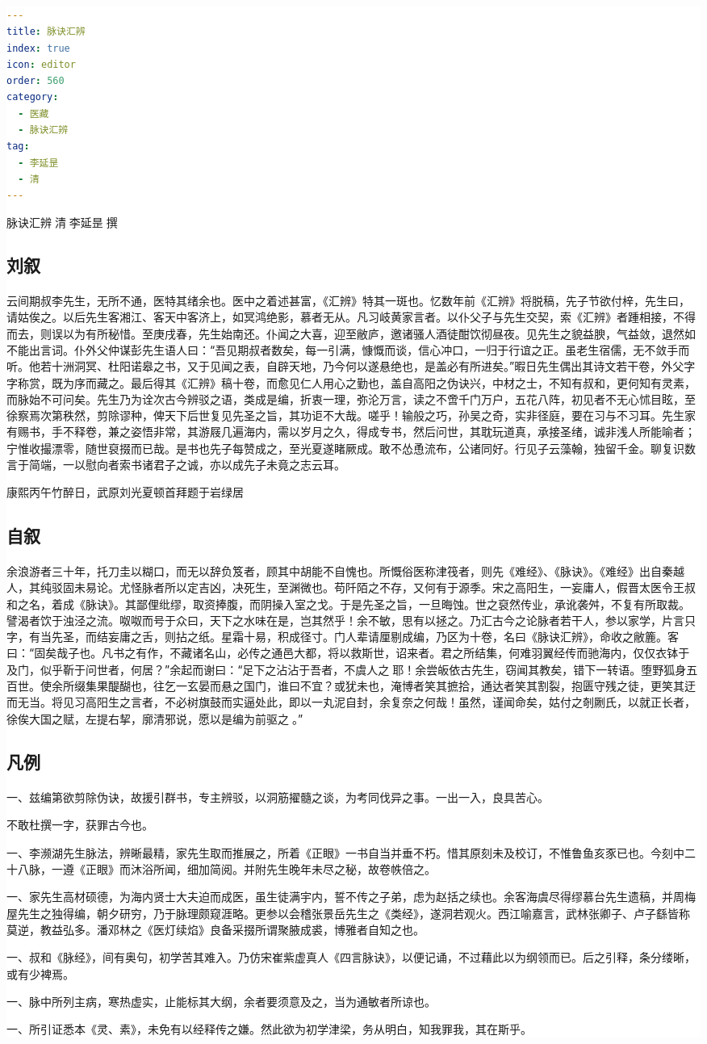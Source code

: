 ```yaml
---
title: 脉诀汇辨
index: true
icon: editor
order: 560
category:
  - 医藏
  - 脉诀汇辨
tag:  
  - 李延昰
  - 清
---
```


脉诀汇辨 清 李延昰 撰  

## 刘叙  

云间期叔李先生，无所不通，医特其绪余也。医中之着述甚富，《汇辨》特其一斑也。忆数年前《汇辨》将脱稿，先子节欲付梓，先生曰，请姑俟之。以后先生客湘江、客天中客济上，如冥鸿绝影，慕者无从。凡习岐黄家言者。以仆父子与先生交契，索《汇辨》者踵相接，不得而去，则误以为有所秘惜。至庚戌春，先生始南还。仆闻之大喜，迎至敝庐，邀诸骚人酒徒酣饮彻昼夜。见先生之貌益腴，气益敛，退然如不能出言词。仆外父仲谋彭先生语人曰：“吾见期叔者数矣，每一引满，慷慨而谈，信心冲口，一归于行谊之正。虽老生宿儒，无不敛手而听。他若十洲洞冥、杜阳诺皋之书，又于见闻之表，自辟天地，乃今何以遂悬绝也，是盖必有所进矣。”暇日先生偶出其诗文若干卷，外父字字称赏，既为序而藏之。最后得其《汇辨》稿十卷，而愈见仁人用心之勤也，盖自高阳之伪诀兴，中材之士，不知有叔和，更何知有灵素，而脉始不可问矣。先生乃为诠次古今辨驳之语，类成是编，折衷一理，弥沦万言，读之不啻千门万户，五花八阵，初见者不无心怵目眩，至徐察焉次第秩然，剪除谬种，俾天下后世复见先圣之旨，其功讵不大哉。嗟乎！输般之巧，孙吴之奇，实非径庭，要在习与不习耳。先生家有赐书，手不释卷，兼之姿悟非常，其游屐几遍海内，需以岁月之久，得成专书，然后问世，其耽玩道真，承接圣绪，诚非浅人所能喻者；宁惟收撮漂零，随世裒掇而已哉。是书也先子每赞成之，至光夏遂睹厥成。敢不怂恿流布，公诸同好。行见子云藻翰，独留千金。聊复识数言于简端，一以慰向者索书诸君子之诚，亦以成先子未竟之志云耳。  

康熙丙午竹醉日，武原刘光夏顿首拜题于岩绿居  

## 自叙  

余浪游者三十年，托刀圭以糊口，而无以辞负笈者，顾其中胡能不自愧也。所慨俗医称津筏者，则先《难经》、《脉诀》。《难经》出自秦越人，其纯驳固未易论。尤怪脉者所以定吉凶，决死生，至渊微也。苟阡陌之不存，又何有于源季。宋之高阳生，一妄庸人，假晋太医令王叔和之名，着成《脉诀》。其鄙俚纰缪，取资捧腹，而阴操入室之戈。于是先圣之旨，一旦晦蚀。世之裒然传业，承讹袭舛，不复有所取裁。譬渴者饮于浊泾之流。呶呶而号于众曰，天下之水味在是，岂其然乎！余不敏，思有以拯之。乃汇古今之论脉者若干人，参以家学，片言只字，有当先圣，而结妄庸之舌，则拈之纸。星霜十易，积成径寸。门人辈请厘剔成编，乃区为十卷，名曰《脉诀汇辨》，命收之敝簏。客曰：“固矣哉子也。凡书之有作，不藏诸名山，必传之通邑大都，将以救斯世，诏来者。君之所结集，何难羽翼经传而驰海内，仅仅衣钵于及门，似乎靳于问世者，何居？”余起而谢曰：“足下之沾沾于吾者，不虞人之 耶！余尝皈依古先生，窃闻其教矣，错下一转语。堕野狐身五百世。使余所缀集果醍醐也，往乞一玄晏而悬之国门，谁曰不宜？或犹未也，淹博者笑其摭拾，通达者笑其割裂，抱匮守残之徒，更笑其迂而无当。将见习高阳生之言者，不必树旗鼓而实逼处此，即以一丸泥自封，余复奈之何哉！虽然，谨闻命矣，姑付之剞劂氏，以就正长者，徐俟大国之赋，左提右挈，廓清邪说，愿以是编为前驱之 。”  

## 凡例  

一、兹编第欲剪除伪诀，故援引群书，专主辨驳，以洞筋擢髓之谈，为考同伐异之事。一出一入，良具苦心。  

不敢杜撰一字，获罪古今也。  

一、李濒湖先生脉法，辨晰最精，家先生取而推展之，所着《正眼》一书自当并垂不朽。惜其原刻未及校订，不惟鲁鱼亥豕已也。今刻中二十八脉，一遵《正眼》而沐浴所闻，细加简阅。并附先生晚年未尽之秘，故卷帙倍之。  

一、家先生高材硕德，为海内贤士大夫迫而成医，虽生徒满宇内，誓不传之子弟，虑为赵括之续也。余客海虞尽得缪慕台先生遗稿，并周梅屋先生之独得编，朝夕研穷，乃于脉理颇窥涯略。更参以会稽张景岳先生之《类经》，遂洞若观火。西江喻嘉言，武林张卿子、卢子繇皆称莫逆，教益弘多。潘邓林之《医灯续焰》良备采掇所谓聚腋成裘，博雅者自知之也。  

一、叔和《脉经》，间有奥句，初学苦其难入。乃仿宋崔紫虚真人《四言脉诀》，以便记诵，不过藉此以为纲领而已。后之引释，条分缕晰，或有少裨焉。  

一、脉中所列主病，寒热虚实，止能标其大纲，余者要须意及之，当为通敏者所谅也。  

一、所引证悉本《灵、素》，未免有以经释传之嫌。然此欲为初学津梁，务从明白，知我罪我，其在斯乎。  

